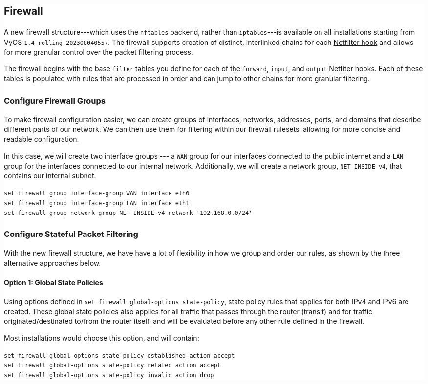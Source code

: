 ## Firewall

A new firewall structure---which uses the `nftables` backend, rather
than `iptables`---is available on all installations starting from VyOS
`1.4-rolling-202308040557`. The firewall supports creation of distinct,
interlinked chains for each [Netfilter
hook](https://wiki.nftables.org/wiki-nftables/index.php/Netfilter_hooks)
and allows for more granular control over the packet filtering process.

The firewall begins with the base `filter` tables you define for each of
the `forward`, `input`, and `output` Netfiter hooks. Each of these
tables is populated with rules that are processed in order and can jump
to other chains for more granular filtering.

### Configure Firewall Groups

To make firewall configuration easier, we can create groups of
interfaces, networks, addresses, ports, and domains that describe
different parts of our network. We can then use them for filtering
within our firewall rulesets, allowing for more concise and readable
configuration.

In this case, we will create two interface groups --- a `WAN` group for
our interfaces connected to the public internet and a `LAN` group for
the interfaces connected to our internal network. Additionally, we will
create a network group, `NET-INSIDE-v4`, that contains our internal
subnet.

``` none
set firewall group interface-group WAN interface eth0
set firewall group interface-group LAN interface eth1
set firewall group network-group NET-INSIDE-v4 network '192.168.0.0/24'
```

### Configure Stateful Packet Filtering

With the new firewall structure, we have have a lot of flexibility in
how we group and order our rules, as shown by the three alternative
approaches below.

#### Option 1: Global State Policies

Using options defined in `set firewall global-options state-policy`,
state policy rules that applies for both IPv4 and IPv6 are created.
These global state policies also applies for all traffic that passes
through the router (transit) and for traffic originated/destinated
to/from the router itself, and will be evaluated before any other rule
defined in the firewall.

Most installations would choose this option, and will contain:

``` none
set firewall global-options state-policy established action accept
set firewall global-options state-policy related action accept
set firewall global-options state-policy invalid action drop
```
